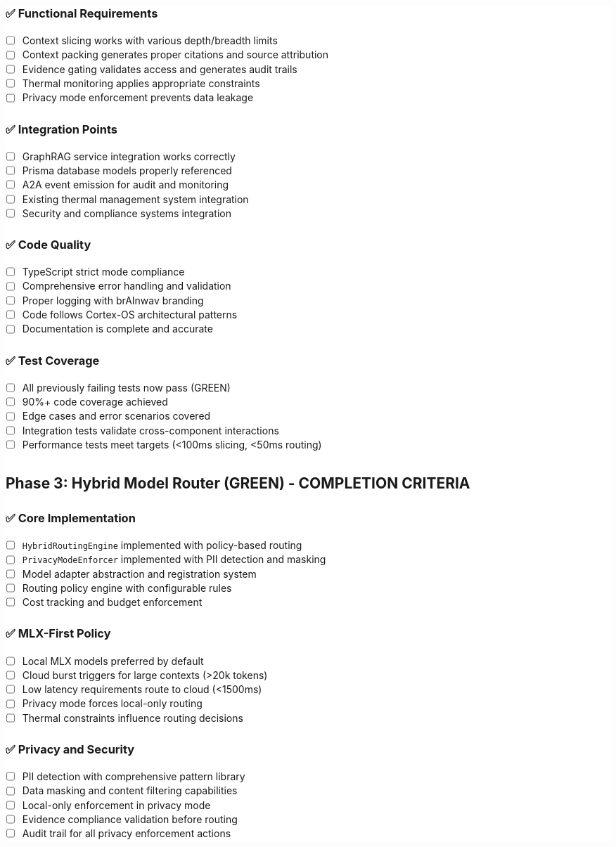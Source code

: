 ### ✅ Functional Requirements
- [ ] Context slicing works with various depth/breadth limits
- [ ] Context packing generates proper citations and source attribution
- [ ] Evidence gating validates access and generates audit trails
- [ ] Thermal monitoring applies appropriate constraints
- [ ] Privacy mode enforcement prevents data leakage

### ✅ Integration Points
- [ ] GraphRAG service integration works correctly
- [ ] Prisma database models properly referenced
- [ ] A2A event emission for audit and monitoring
- [ ] Existing thermal management system integration
- [ ] Security and compliance systems integration

### ✅ Code Quality
- [ ] TypeScript strict mode compliance
- [ ] Comprehensive error handling and validation
- [ ] Proper logging with brAInwav branding
- [ ] Code follows Cortex-OS architectural patterns
- [ ] Documentation is complete and accurate

### ✅ Test Coverage
- [ ] All previously failing tests now pass (GREEN)
- [ ] 90%+ code coverage achieved
- [ ] Edge cases and error scenarios covered
- [ ] Integration tests validate cross-component interactions
- [ ] Performance tests meet targets (<100ms slicing, <50ms routing)

## Phase 3: Hybrid Model Router (GREEN) - COMPLETION CRITERIA

### ✅ Core Implementation
- [ ] `HybridRoutingEngine` implemented with policy-based routing
- [ ] `PrivacyModeEnforcer` implemented with PII detection and masking
- [ ] Model adapter abstraction and registration system
- [ ] Routing policy engine with configurable rules
- [ ] Cost tracking and budget enforcement

### ✅ MLX-First Policy
- [ ] Local MLX models preferred by default
- [ ] Cloud burst triggers for large contexts (>20k tokens)
- [ ] Low latency requirements route to cloud (<1500ms)
- [ ] Privacy mode forces local-only routing
- [ ] Thermal constraints influence routing decisions

### ✅ Privacy and Security
- [ ] PII detection with comprehensive pattern library
- [ ] Data masking and content filtering capabilities
- [ ] Local-only enforcement in privacy mode
- [ ] Evidence compliance validation before routing
- [ ] Audit trail for all privacy enforcement actions
